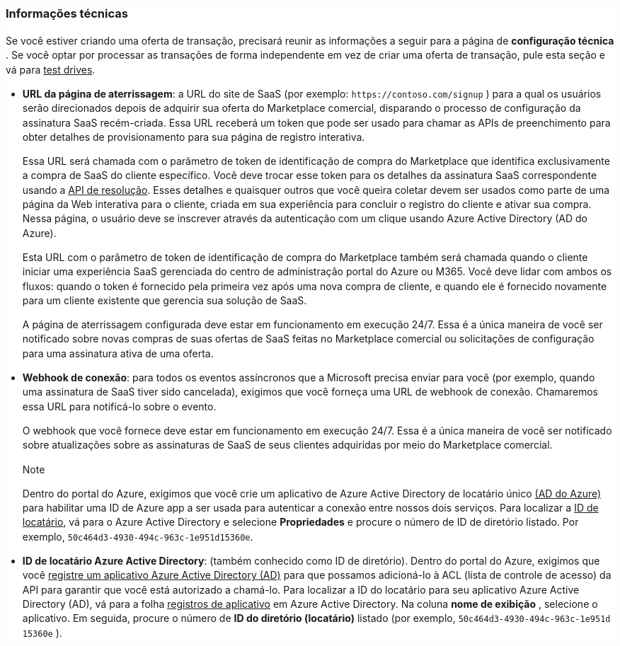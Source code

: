 ### <a name="technical-information"></a>Informações técnicas

Se você estiver criando uma oferta de transação, precisará reunir as informações a seguir para a página de **configuração técnica** . Se você optar por processar as transações de forma independente em vez de criar uma oferta de transação, pule esta seção e vá para [test drives](#test-drives).

- **URL da página de aterrissagem**: a URL do site de SaaS (por exemplo: `https://contoso.com/signup` ) para a qual os usuários serão direcionados depois de adquirir sua oferta do Marketplace comercial, disparando o processo de configuração da assinatura SaaS recém-criada. Essa URL receberá um token que pode ser usado para chamar as APIs de preenchimento para obter detalhes de provisionamento para sua página de registro interativa.

  Essa URL será chamada com o parâmetro de token de identificação de compra do Marketplace que identifica exclusivamente a compra de SaaS do cliente específico. Você deve trocar esse token para os detalhes da assinatura SaaS correspondente usando a [API de resolução](./partner-center-portal/pc-saas-fulfillment-api-v2.md#resolve-a-purchased-subscription). Esses detalhes e quaisquer outros que você queira coletar devem ser usados como parte de uma página da Web interativa para o cliente, criada em sua experiência para concluir o registro do cliente e ativar sua compra. Nessa página, o usuário deve se inscrever através da autenticação com um clique usando Azure Active Directory (AD do Azure).

  Esta URL com o parâmetro de token de identificação de compra do Marketplace também será chamada quando o cliente iniciar uma experiência SaaS gerenciada do centro de administração portal do Azure ou M365. Você deve lidar com ambos os fluxos: quando o token é fornecido pela primeira vez após uma nova compra de cliente, e quando ele é fornecido novamente para um cliente existente que gerencia sua solução de SaaS.

    A página de aterrissagem configurada deve estar em funcionamento em execução 24/7. Essa é a única maneira de você ser notificado sobre novas compras de suas ofertas de SaaS feitas no Marketplace comercial ou solicitações de configuração para uma assinatura ativa de uma oferta.

- **Webhook de conexão**: para todos os eventos assíncronos que a Microsoft precisa enviar para você (por exemplo, quando uma assinatura de SaaS tiver sido cancelada), exigimos que você forneça uma URL de webhook de conexão. Chamaremos essa URL para notificá-lo sobre o evento.

  O webhook que você fornece deve estar em funcionamento em execução 24/7. Essa é a única maneira de você ser notificado sobre atualizações sobre as assinaturas de SaaS de seus clientes adquiridas por meio do Marketplace comercial.

  > [!NOTE]
  > Dentro do portal do Azure, exigimos que você crie um aplicativo de Azure Active Directory de locatário único [(AD do Azure)](../active-directory/develop/howto-create-service-principal-portal.md) para habilitar uma ID de Azure app a ser usada para autenticar a conexão entre nossos dois serviços. Para localizar a [ID de locatário](../active-directory/develop/howto-create-service-principal-portal.md#get-tenant-and-app-id-values-for-signing-in), vá para o Azure Active Directory e selecione **Propriedades** e procure o número de ID de diretório listado. Por exemplo, `50c464d3-4930-494c-963c-1e951d15360e`.

- **ID de locatário Azure Active Directory**: (também conhecido como ID de diretório). Dentro do portal do Azure, exigimos que você [registre um aplicativo Azure Active Directory (AD)](../active-directory/develop/howto-create-service-principal-portal.md) para que possamos adicioná-lo à ACL (lista de controle de acesso) da API para garantir que você está autorizado a chamá-lo. Para localizar a ID do locatário para seu aplicativo Azure Active Directory (AD), vá para a folha [registros de aplicativo](https://portal.azure.com/#blade/Microsoft_AAD_RegisteredApps/ApplicationsListBlade) em Azure Active Directory. Na coluna **nome de exibição** , selecione o aplicativo. Em seguida, procure o número de **ID do diretório (locatário)** listado (por exemplo, `50c464d3-4930-494c-963c-1e951d15360e` ).
